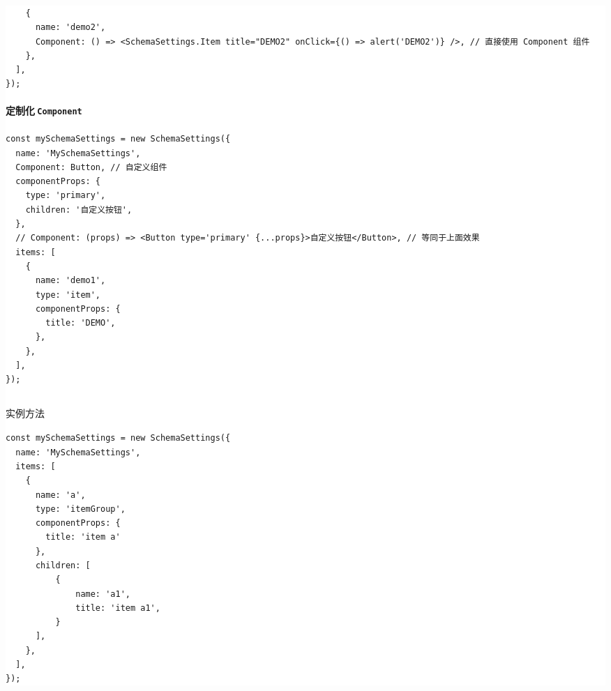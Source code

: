 ```tsx | pure
    {
      name: 'demo2',
      Component: () => <SchemaSettings.Item title="DEMO2" onClick={() => alert('DEMO2')} />, // 直接使用 Component 组件
    },
  ],
});
```

#### 定制化 `Component`

```tsx | pure
const mySchemaSettings = new SchemaSettings({
  name: 'MySchemaSettings',
  Component: Button, // 自定义组件
  componentProps: {
    type: 'primary',
    children: '自定义按钮',
  },
  // Component: (props) => <Button type='primary' {...props}>自定义按钮</Button>, // 等同于上面效果
  items: [
    {
      name: 'demo1',
      type: 'item',
      componentProps: {
        title: 'DEMO',
      },
    },
  ],
});
```

##

实例方法

```tsx | pure
const mySchemaSettings = new SchemaSettings({
  name: 'MySchemaSettings',
  items: [
    {
      name: 'a',
      type: 'itemGroup',
      componentProps: {
        title: 'item a'
      },
      children: [
          {
              name: 'a1',
              title: 'item a1',
          }
      ],
    },
  ],
});
```
